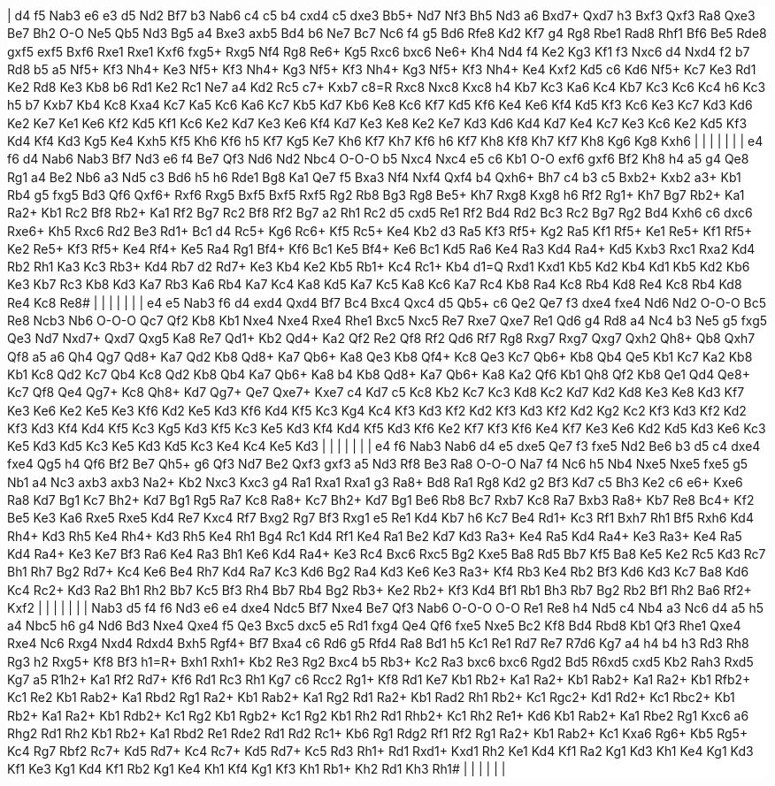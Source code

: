 | d4 f5 Nab3 e6 e3 d5 Nd2 Bf7 b3 Nab6 c4 c5 b4 cxd4 c5 dxe3 Bb5+ Nd7 Nf3 Bh5 Nd3 a6 Bxd7+ Qxd7 h3 Bxf3 Qxf3 Ra8 Qxe3 Be7 Bh2 O-O Ne5 Qb5 Nd3 Bg5 a4 Bxe3 axb5 Bd4 b6 Ne7 Bc7 Nc6 f4 g5 Bd6 Rfe8 Kd2 Kf7 g4 Rg8 Rbe1 Rad8 Rhf1 Bf6 Be5 Rde8 gxf5 exf5 Bxf6 Rxe1 Rxe1 Kxf6 fxg5+ Rxg5 Nf4 Rg8 Re6+ Kg5 Rxc6 bxc6 Ne6+ Kh4 Nd4 f4 Ke2 Kg3 Kf1 f3 Nxc6 d4 Nxd4 f2 b7 Rd8 b5 a5 Nf5+ Kf3 Nh4+ Ke3 Nf5+ Kf3 Nh4+ Kg3 Nf5+ Kf3 Nh4+ Kg3 Nf5+ Kf3 Nh4+ Ke4 Kxf2 Kd5 c6 Kd6 Nf5+ Kc7 Ke3 Rd1 Ke2 Rd8 Ke3 Kb8 b6 Rd1 Ke2 Rc1 Ne7 a4 Kd2 Rc5 c7+ Kxb7 c8=R Rxc8 Nxc8 Kxc8 h4 Kb7 Kc3 Ka6 Kc4 Kb7 Kc3 Kc6 Kc4 h6 Kc3 h5 b7 Kxb7 Kb4 Kc8 Kxa4 Kc7 Ka5 Kc6 Ka6 Kc7 Kb5 Kd7 Kb6 Ke8 Kc6 Kf7 Kd5 Kf6 Ke4 Ke6 Kf4 Kd5 Kf3 Kc6 Ke3 Kc7 Kd3 Kd6 Ke2 Ke7 Ke1 Ke6 Kf2 Kd5 Kf1 Kc6 Ke2 Kd7 Ke3 Ke6 Kf4 Kd7 Ke3 Ke8 Ke2 Ke7 Kd3 Kd6 Kd4 Kd7 Ke4 Kc7 Ke3 Kc6 Ke2 Kd5 Kf3 Kd4 Kf4 Kd3 Kg5 Ke4 Kxh5 Kf5 Kh6 Kf6 h5 Kf7 Kg5 Ke7 Kh6 Kf7 Kh7 Kf6 h6 Kf7 Kh8 Kf8 Kh7 Kf7 Kh8 Kg6 Kg8 Kxh6 |  |  |  |  |  |
| e4 f6 d4 Nab6 Nab3 Bf7 Nd3 e6 f4 Be7 Qf3 Nd6 Nd2 Nbc4 O-O-O b5 Nxc4 Nxc4 e5 c6 Kb1 O-O exf6 gxf6 Bf2 Kh8 h4 a5 g4 Qe8 Rg1 a4 Be2 Nb6 a3 Nd5 c3 Bd6 h5 h6 Rde1 Bg8 Ka1 Qe7 f5 Bxa3 Nf4 Nxf4 Qxf4 b4 Qxh6+ Bh7 c4 b3 c5 Bxb2+ Kxb2 a3+ Kb1 Rb4 g5 fxg5 Bd3 Qf6 Qxf6+ Rxf6 Rxg5 Bxf5 Bxf5 Rxf5 Rg2 Rb8 Bg3 Rg8 Be5+ Kh7 Rxg8 Kxg8 h6 Rf2 Rg1+ Kh7 Bg7 Rb2+ Ka1 Ra2+ Kb1 Rc2 Bf8 Rb2+ Ka1 Rf2 Bg7 Rc2 Bf8 Rf2 Bg7 a2 Rh1 Rc2 d5 cxd5 Re1 Rf2 Bd4 Rd2 Bc3 Rc2 Bg7 Rg2 Bd4 Kxh6 c6 dxc6 Rxe6+ Kh5 Rxc6 Rd2 Be3 Rd1+ Bc1 d4 Rc5+ Kg6 Rc6+ Kf5 Rc5+ Ke4 Kb2 d3 Ra5 Kf3 Rf5+ Kg2 Ra5 Kf1 Rf5+ Ke1 Re5+ Kf1 Rf5+ Ke2 Re5+ Kf3 Rf5+ Ke4 Rf4+ Ke5 Ra4 Rg1 Bf4+ Kf6 Bc1 Ke5 Bf4+ Ke6 Bc1 Kd5 Ra6 Ke4 Ra3 Kd4 Ra4+ Kd5 Kxb3 Rxc1 Rxa2 Kd4 Rb2 Rh1 Ka3 Kc3 Rb3+ Kd4 Rb7 d2 Rd7+ Ke3 Kb4 Ke2 Kb5 Rb1+ Kc4 Rc1+ Kb4 d1=Q Rxd1 Kxd1 Kb5 Kd2 Kb4 Kd1 Kb5 Kd2 Kb6 Ke3 Kb7 Rc3 Kb8 Kd3 Ka7 Rb3 Ka6 Rb4 Ka7 Kc4 Ka8 Kd5 Ka7 Kc5 Ka8 Kc6 Ka7 Rc4 Kb8 Ra4 Kc8 Rb4 Kd8 Re4 Kc8 Rb4 Kd8 Re4 Kc8 Re8# |  |  |  |  |  |
| e4 e5 Nab3 f6 d4 exd4 Qxd4 Bf7 Bc4 Bxc4 Qxc4 d5 Qb5+ c6 Qe2 Qe7 f3 dxe4 fxe4 Nd6 Nd2 O-O-O Bc5 Re8 Ncb3 Nb6 O-O-O Qc7 Qf2 Kb8 Kb1 Nxe4 Nxe4 Rxe4 Rhe1 Bxc5 Nxc5 Re7 Rxe7 Qxe7 Re1 Qd6 g4 Rd8 a4 Nc4 b3 Ne5 g5 fxg5 Qe3 Nd7 Nxd7+ Qxd7 Qxg5 Ka8 Re7 Qd1+ Kb2 Qd4+ Ka2 Qf2 Re2 Qf8 Rf2 Qd6 Rf7 Rg8 Rxg7 Rxg7 Qxg7 Qxh2 Qh8+ Qb8 Qxh7 Qf8 a5 a6 Qh4 Qg7 Qd8+ Ka7 Qd2 Kb8 Qd8+ Ka7 Qb6+ Ka8 Qe3 Kb8 Qf4+ Kc8 Qe3 Kc7 Qb6+ Kb8 Qb4 Qe5 Kb1 Kc7 Ka2 Kb8 Kb1 Kc8 Qd2 Kc7 Qb4 Kc8 Qd2 Kb8 Qb4 Ka7 Qb6+ Ka8 b4 Kb8 Qd8+ Ka7 Qb6+ Ka8 Ka2 Qf6 Kb1 Qh8 Qf2 Kb8 Qe1 Qd4 Qe8+ Kc7 Qf8 Qe4 Qg7+ Kc8 Qh8+ Kd7 Qg7+ Qe7 Qxe7+ Kxe7 c4 Kd7 c5 Kc8 Kb2 Kc7 Kc3 Kd8 Kc2 Kd7 Kd2 Kd8 Ke3 Ke8 Kd3 Kf7 Ke3 Ke6 Ke2 Ke5 Ke3 Kf6 Kd2 Ke5 Kd3 Kf6 Kd4 Kf5 Kc3 Kg4 Kc4 Kf3 Kd3 Kf2 Kd2 Kf3 Kd3 Kf2 Kd2 Kg2 Kc2 Kf3 Kd3 Kf2 Kd2 Kf3 Kd3 Kf4 Kd4 Kf5 Kc3 Kg5 Kd3 Kf5 Kc3 Ke5 Kd3 Kf4 Kd4 Kf5 Kd3 Kf6 Ke2 Kf7 Kf3 Kf6 Ke4 Kf7 Ke3 Ke6 Kd2 Kd5 Kd3 Ke6 Kc3 Ke5 Kd3 Kd5 Kc3 Ke5 Kd3 Kd5 Kc3 Ke4 Kc4 Ke5 Kd3 |  |  |  |  |  |
| e4 f6 Nab3 Nab6 d4 e5 dxe5 Qe7 f3 fxe5 Nd2 Be6 b3 d5 c4 dxe4 fxe4 Qg5 h4 Qf6 Bf2 Be7 Qh5+ g6 Qf3 Nd7 Be2 Qxf3 gxf3 a5 Nd3 Rf8 Be3 Ra8 O-O-O Na7 f4 Nc6 h5 Nb4 Nxe5 Nxe5 fxe5 g5 Nb1 a4 Nc3 axb3 axb3 Na2+ Kb2 Nxc3 Kxc3 g4 Ra1 Rxa1 Rxa1 g3 Ra8+ Bd8 Ra1 Rg8 Kd2 g2 Bf3 Kd7 c5 Bh3 Ke2 c6 e6+ Kxe6 Ra8 Kd7 Bg1 Kc7 Bh2+ Kd7 Bg1 Rg5 Ra7 Kc8 Ra8+ Kc7 Bh2+ Kd7 Bg1 Be6 Rb8 Bc7 Rxb7 Kc8 Ra7 Bxb3 Ra8+ Kb7 Re8 Bc4+ Kf2 Be5 Ke3 Ka6 Rxe5 Rxe5 Kd4 Re7 Kxc4 Rf7 Bxg2 Rg7 Bf3 Rxg1 e5 Re1 Kd4 Kb7 h6 Kc7 Be4 Rd1+ Kc3 Rf1 Bxh7 Rh1 Bf5 Rxh6 Kd4 Rh4+ Kd3 Rh5 Ke4 Rh4+ Kd3 Rh5 Ke4 Rh1 Bg4 Rc1 Kd4 Rf1 Ke4 Ra1 Be2 Kd7 Kd3 Ra3+ Ke4 Ra5 Kd4 Ra4+ Ke3 Ra3+ Ke4 Ra5 Kd4 Ra4+ Ke3 Ke7 Bf3 Ra6 Ke4 Ra3 Bh1 Ke6 Kd4 Ra4+ Ke3 Rc4 Bxc6 Rxc5 Bg2 Kxe5 Ba8 Rd5 Bb7 Kf5 Ba8 Ke5 Ke2 Rc5 Kd3 Rc7 Bh1 Rh7 Bg2 Rd7+ Kc4 Ke6 Be4 Rh7 Kd4 Ra7 Kc3 Kd6 Bg2 Ra4 Kd3 Ke6 Ke3 Ra3+ Kf4 Rb3 Ke4 Rb2 Bf3 Kd6 Kd3 Kc7 Ba8 Kd6 Kc4 Rc2+ Kd3 Ra2 Bh1 Rh2 Bb7 Kc5 Bf3 Rh4 Bb7 Rb4 Bg2 Rb3+ Ke2 Rb2+ Kf3 Kd4 Bf1 Rb1 Bh3 Rb7 Bg2 Rb2 Bf1 Rh2 Ba6 Rf2+ Kxf2 |  |  |  |  |  |
| Nab3 d5 f4 f6 Nd3 e6 e4 dxe4 Ndc5 Bf7 Nxe4 Be7 Qf3 Nab6 O-O-O O-O Re1 Re8 h4 Nd5 c4 Nb4 a3 Nc6 d4 a5 h5 a4 Nbc5 h6 g4 Nd6 Bd3 Nxe4 Qxe4 f5 Qe3 Bxc5 dxc5 e5 Rd1 fxg4 Qe4 Qf6 fxe5 Nxe5 Bc2 Kf8 Bd4 Rbd8 Kb1 Qf3 Rhe1 Qxe4 Rxe4 Nc6 Rxg4 Nxd4 Rdxd4 Bxh5 Rgf4+ Bf7 Bxa4 c6 Rd6 g5 Rfd4 Ra8 Bd1 h5 Kc1 Re1 Rd7 Re7 R7d6 Kg7 a4 h4 b4 h3 Rd3 Rh8 Rg3 h2 Rxg5+ Kf8 Bf3 h1=R+ Bxh1 Rxh1+ Kb2 Re3 Rg2 Bxc4 b5 Rb3+ Kc2 Ra3 bxc6 bxc6 Rgd2 Bd5 R6xd5 cxd5 Kb2 Rah3 Rxd5 Kg7 a5 R1h2+ Ka1 Rf2 Rd7+ Kf6 Rd1 Rc3 Rh1 Kg7 c6 Rcc2 Rg1+ Kf8 Rd1 Ke7 Kb1 Rb2+ Ka1 Ra2+ Kb1 Rab2+ Ka1 Ra2+ Kb1 Rfb2+ Kc1 Re2 Kb1 Rab2+ Ka1 Rbd2 Rg1 Ra2+ Kb1 Rab2+ Ka1 Rg2 Rd1 Ra2+ Kb1 Rad2 Rh1 Rb2+ Kc1 Rgc2+ Kd1 Rd2+ Kc1 Rbc2+ Kb1 Rb2+ Ka1 Ra2+ Kb1 Rdb2+ Kc1 Rg2 Kb1 Rgb2+ Kc1 Rg2 Kb1 Rh2 Rd1 Rhb2+ Kc1 Rh2 Re1+ Kd6 Kb1 Rab2+ Ka1 Rbe2 Rg1 Kxc6 a6 Rhg2 Rd1 Rh2 Kb1 Rb2+ Ka1 Rbd2 Re1 Rde2 Rd1 Rd2 Rc1+ Kb6 Rg1 Rdg2 Rf1 Rf2 Rg1 Ra2+ Kb1 Rab2+ Kc1 Kxa6 Rg6+ Kb5 Rg5+ Kc4 Rg7 Rbf2 Rc7+ Kd5 Rd7+ Kc4 Rc7+ Kd5 Rd7+ Kc5 Rd3 Rh1+ Rd1 Rxd1+ Kxd1 Rh2 Ke1 Kd4 Kf1 Ra2 Kg1 Kd3 Kh1 Ke4 Kg1 Kd3 Kf1 Ke3 Kg1 Kd4 Kf1 Rb2 Kg1 Ke4 Kh1 Kf4 Kg1 Kf3 Kh1 Rb1+ Kh2 Rd1 Kh3 Rh1# |  |  |  |  |  |
